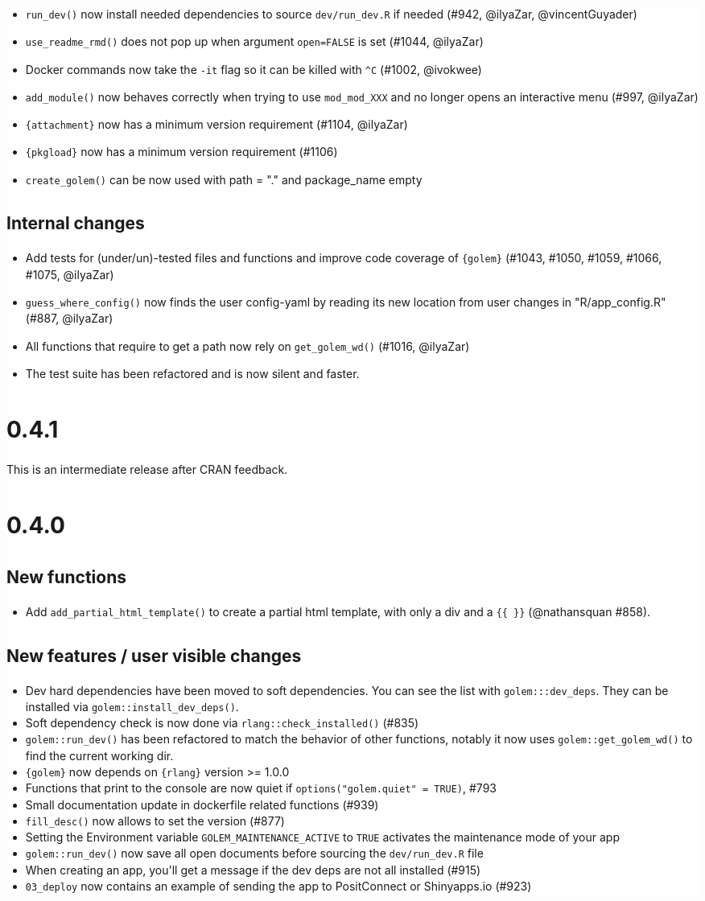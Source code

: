 + `run_dev()` now install needed dependencies to source `dev/run_dev.R` if needed (#942, @ilyaZar, @vincentGuyader)

+ `use_readme_rmd()` does not pop up when argument `open=FALSE` is set (#1044, @ilyaZar)

+ Docker commands now take the `-it` flag so it can be killed with `^C` (#1002, @ivokwee)

+ `add_module()` now behaves correctly when trying to use `mod_mod_XXX` and no longer opens an interactive menu (#997, @ilyaZar)

+ `{attachment}` now has a minimum version requirement (#1104, @ilyaZar)

+ `{pkgload}` now has a minimum version requirement (#1106)

+ `create_golem()` can be now used with path = "." and package_name empty

## Internal changes

+ Add tests for (under/un)-tested files and functions and improve code coverage of `{golem}` (#1043, #1050, #1059, #1066, #1075, @ilyaZar)

+ `guess_where_config()` now finds the user config-yaml by reading its new location from user changes in "R/app_config.R" (#887, @ilyaZar)

+ All functions that require to get a path now rely on `get_golem_wd()` (#1016, @ilyaZar)

+ The test suite has been refactored and is now silent and faster.

# 0.4.1

This is an intermediate release after CRAN feedback.

# 0.4.0

## New functions

- Add `add_partial_html_template()` to create a partial html template, with only a div and a `{{ }}` (@nathansquan #858).

## New features / user visible changes

- Dev hard dependencies have been moved to soft dependencies. You can see the list with `golem:::dev_deps`. They can be installed via `golem::install_dev_deps()`.
- Soft dependency check is now done via `rlang::check_installed()` (#835)
- `golem::run_dev()` has been refactored to match the behavior of other functions, notably it now uses `golem::get_golem_wd()` to find the current working dir.
- `{golem}` now depends on `{rlang}` version >= 1.0.0
- Functions that print to the console are now quiet if `options("golem.quiet" = TRUE)`, #793
- Small documentation update in dockerfile related functions (#939)
- `fill_desc()` now allows to set the version (#877)
- Setting the Environment variable `GOLEM_MAINTENANCE_ACTIVE` to `TRUE` activates the maintenance mode of your app
- `golem::run_dev()` now save all open documents before sourcing the `dev/run_dev.R` file
- When creating an app, you'll get a message if the dev deps are not all installed (#915)
- `03_deploy` now contains an example of sending the app to PositConnect or Shinyapps.io (#923)
